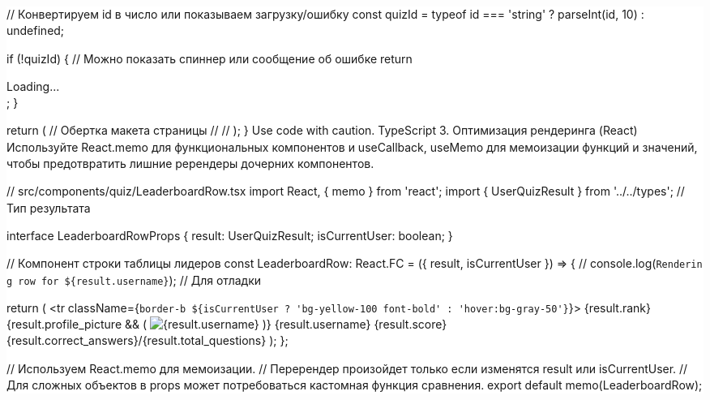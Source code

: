   // Конвертируем id в число или показываем загрузку/ошибку
  const quizId = typeof id === 'string' ? parseInt(id, 10) : undefined;

  if (!quizId) {
    // Можно показать спиннер или сообщение об ошибке
    return <div className="flex justify-center items-center h-screen">Loading...</div>;
  }

  return (
      // Обертка макета страницы
      // <MainLayout>
          <QuizDetails quizId={quizId} />
      // </MainLayout>
  );
}
Use code with caution.
TypeScript
3. Оптимизация рендеринга (React)
Используйте React.memo для функциональных компонентов и useCallback, useMemo для мемоизации функций и значений, чтобы предотвратить лишние ререндеры дочерних компонентов.

// src/components/quiz/LeaderboardRow.tsx
import React, { memo } from 'react';
import { UserQuizResult } from '../../types'; // Тип результата

interface LeaderboardRowProps {
  result: UserQuizResult;
  isCurrentUser: boolean;
}

// Компонент строки таблицы лидеров
const LeaderboardRow: React.FC<LeaderboardRowProps> = ({
  result, isCurrentUser
}) => {
  // console.log(`Rendering row for ${result.username}`); // Для отладки

  return (
    <tr className={`border-b ${isCurrentUser ? 'bg-yellow-100 font-bold' : 'hover:bg-gray-50'}`}>
      <td className="px-4 py-2 text-center">{result.rank}</td>
      <td className="px-4 py-2 flex items-center">
        {result.profile_picture && (
            <img src={result.profile_picture} alt={result.username} className="w-8 h-8 rounded-full mr-3 object-cover"/>
        )}
        <span>{result.username}</span>
        </td>
      <td className="px-4 py-2 text-center">{result.score}</td>
      <td className="px-4 py-2 text-center">{result.correct_answers}/{result.total_questions}</td>
    </tr>
  );
};

// Используем React.memo для мемоизации.
// Перерендер произойдет только если изменятся result или isCurrentUser.
// Для сложных объектов в props может потребоваться кастомная функция сравнения.
export default memo(LeaderboardRow);

